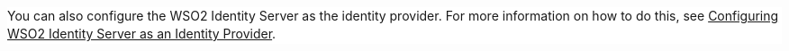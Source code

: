 You can also configure the WSO2 Identity Server as the identity provider. For more information on how to do this, see [Configuring WSO2 Identity Server as an Identity Provider]({{base_path}}/reference/customize-product/extending-api-manager/saml2-sso/configuring-identity-server-as-idp-for-sso/#configuring-wso2-identity-server-as-a-saml-20-sso-identity-provider).
